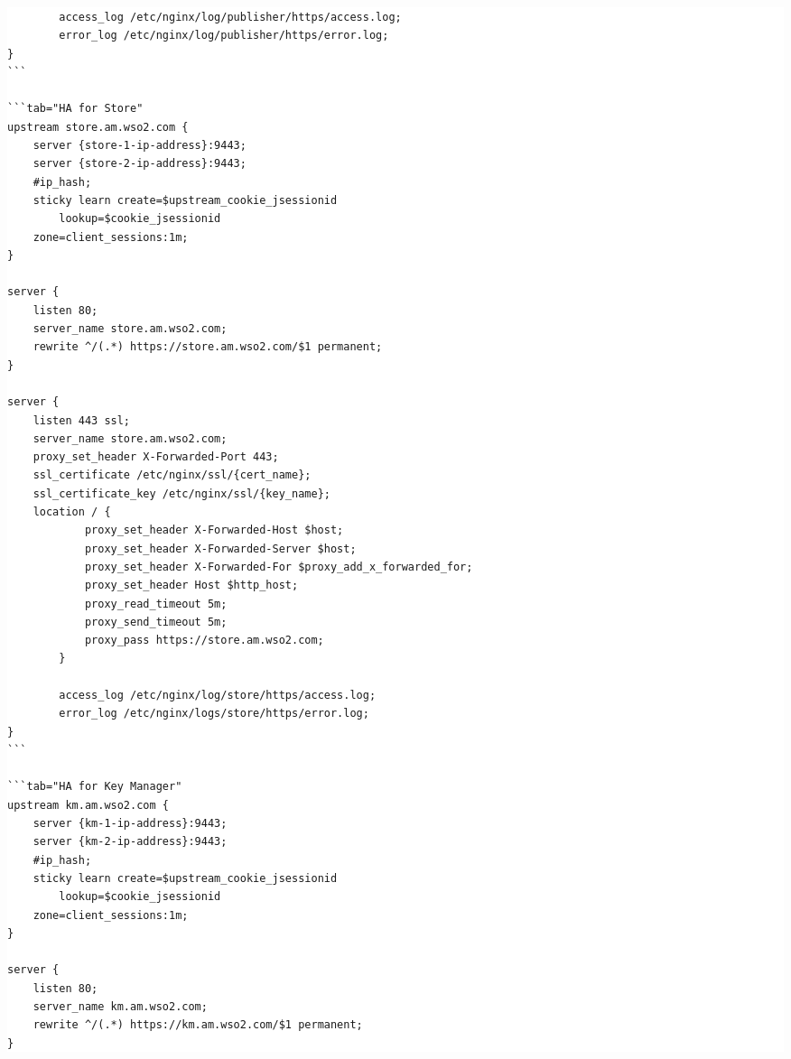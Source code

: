             access_log /etc/nginx/log/publisher/https/access.log;
            error_log /etc/nginx/log/publisher/https/error.log;
    }
    ```

    ```tab="HA for Store"
    upstream store.am.wso2.com {
        server {store-1-ip-address}:9443;
        server {store-2-ip-address}:9443;
        #ip_hash;
        sticky learn create=$upstream_cookie_jsessionid
            lookup=$cookie_jsessionid
        zone=client_sessions:1m;
    }
    
    server {
        listen 80;
        server_name store.am.wso2.com;
        rewrite ^/(.*) https://store.am.wso2.com/$1 permanent;
    }
    
    server {
        listen 443 ssl;
        server_name store.am.wso2.com;
        proxy_set_header X-Forwarded-Port 443;
        ssl_certificate /etc/nginx/ssl/{cert_name};
        ssl_certificate_key /etc/nginx/ssl/{key_name};
        location / {
                proxy_set_header X-Forwarded-Host $host;
                proxy_set_header X-Forwarded-Server $host;
                proxy_set_header X-Forwarded-For $proxy_add_x_forwarded_for;
                proxy_set_header Host $http_host;
                proxy_read_timeout 5m;
                proxy_send_timeout 5m;
                proxy_pass https://store.am.wso2.com;
            }
    
            access_log /etc/nginx/log/store/https/access.log;
            error_log /etc/nginx/logs/store/https/error.log;
    }
    ```

    ```tab="HA for Key Manager"
    upstream km.am.wso2.com {
        server {km-1-ip-address}:9443;
        server {km-2-ip-address}:9443;
        #ip_hash;
        sticky learn create=$upstream_cookie_jsessionid
            lookup=$cookie_jsessionid
        zone=client_sessions:1m;
    }
    
    server {
        listen 80;
        server_name km.am.wso2.com;
        rewrite ^/(.*) https://km.am.wso2.com/$1 permanent;
    }
    